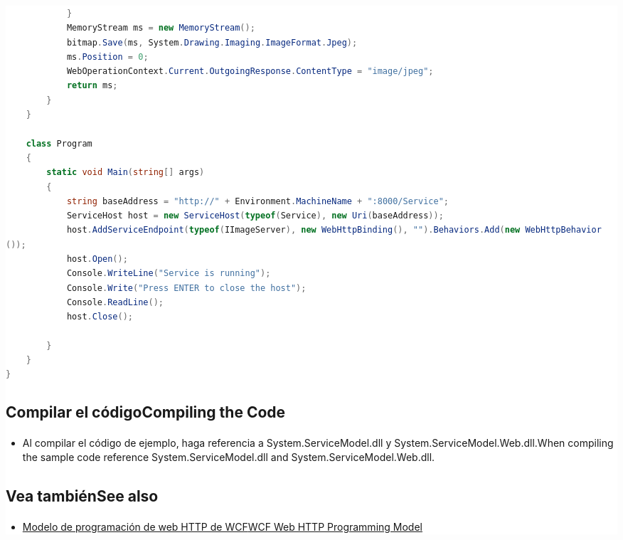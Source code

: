 ```csharp  
            }  
            MemoryStream ms = new MemoryStream();  
            bitmap.Save(ms, System.Drawing.Imaging.ImageFormat.Jpeg);  
            ms.Position = 0;  
            WebOperationContext.Current.OutgoingResponse.ContentType = "image/jpeg";  
            return ms;  
        }  
    }  
  
    class Program  
    {  
        static void Main(string[] args)  
        {  
            string baseAddress = "http://" + Environment.MachineName + ":8000/Service";  
            ServiceHost host = new ServiceHost(typeof(Service), new Uri(baseAddress));  
            host.AddServiceEndpoint(typeof(IImageServer), new WebHttpBinding(), "").Behaviors.Add(new WebHttpBehavior());  
            host.Open();  
            Console.WriteLine("Service is running");  
            Console.Write("Press ENTER to close the host");  
            Console.ReadLine();  
            host.Close();  
  
        }  
    }  
}  
```  
  
## <a name="compiling-the-code"></a><span data-ttu-id="a34e8-131">Compilar el código</span><span class="sxs-lookup"><span data-stu-id="a34e8-131">Compiling the Code</span></span>  
  
- <span data-ttu-id="a34e8-132">Al compilar el código de ejemplo, haga referencia a System.ServiceModel.dll y System.ServiceModel.Web.dll.</span><span class="sxs-lookup"><span data-stu-id="a34e8-132">When compiling the sample code reference System.ServiceModel.dll and System.ServiceModel.Web.dll.</span></span>  
  
## <a name="see-also"></a><span data-ttu-id="a34e8-133">Vea también</span><span class="sxs-lookup"><span data-stu-id="a34e8-133">See also</span></span>

- [<span data-ttu-id="a34e8-134">Modelo de programación de web HTTP de WCF</span><span class="sxs-lookup"><span data-stu-id="a34e8-134">WCF Web HTTP Programming Model</span></span>](wcf-web-http-programming-model.md)
